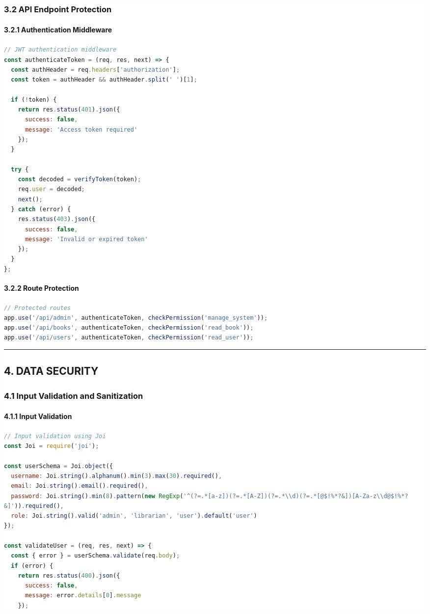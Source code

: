 ### 3.2 API Endpoint Protection

#### 3.2.1 Authentication Middleware
```javascript
// JWT authentication middleware
const authenticateToken = (req, res, next) => {
  const authHeader = req.headers['authorization'];
  const token = authHeader && authHeader.split(' ')[1];
  
  if (!token) {
    return res.status(401).json({
      success: false,
      message: 'Access token required'
    });
  }
  
  try {
    const decoded = verifyToken(token);
    req.user = decoded;
    next();
  } catch (error) {
    res.status(403).json({
      success: false,
      message: 'Invalid or expired token'
    });
  }
};
```

#### 3.2.2 Route Protection
```javascript
// Protected routes
app.use('/api/admin', authenticateToken, checkPermission('manage_system'));
app.use('/api/books', authenticateToken, checkPermission('read_book'));
app.use('/api/users', authenticateToken, checkPermission('read_user'));
```

---

## 4. DATA SECURITY

### 4.1 Input Validation and Sanitization

#### 4.1.1 Input Validation
```javascript
// Input validation using Joi
const Joi = require('joi');

const userSchema = Joi.object({
  username: Joi.string().alphanum().min(3).max(30).required(),
  email: Joi.string().email().required(),
  password: Joi.string().min(8).pattern(new RegExp('^(?=.*[a-z])(?=.*[A-Z])(?=.*\\d)(?=.*[@$!%*?&])[A-Za-z\\d@$!%*?&]')).required(),
  role: Joi.string().valid('admin', 'librarian', 'user').default('user')
});

const validateUser = (req, res, next) => {
  const { error } = userSchema.validate(req.body);
  if (error) {
    return res.status(400).json({
      success: false,
      message: error.details[0].message
    });
```